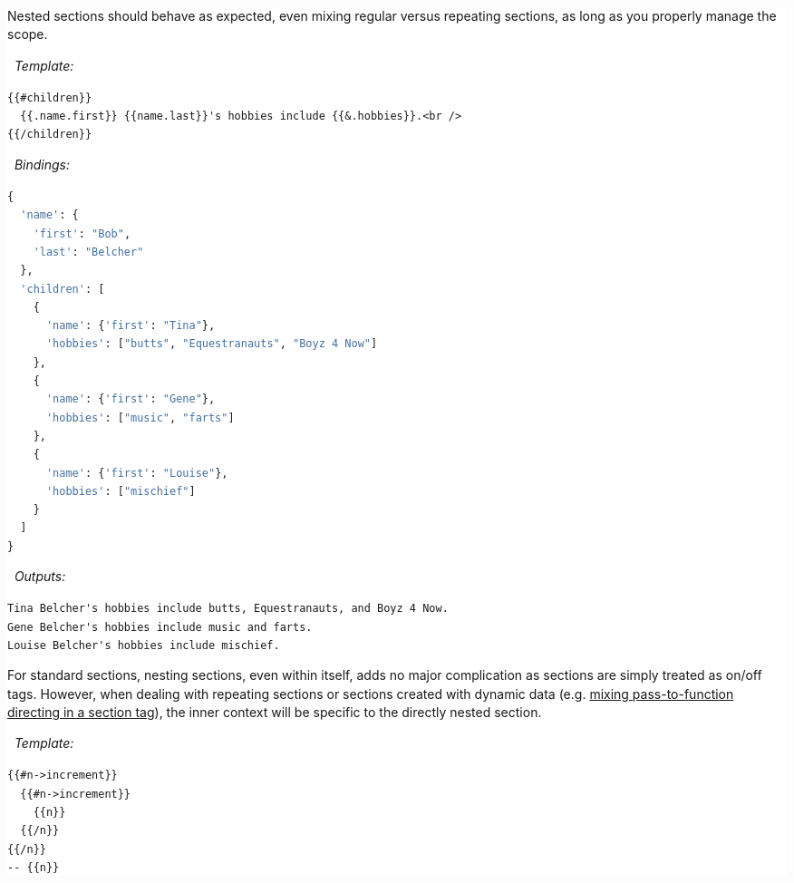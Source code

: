 Nested sections should behave as expected, even mixing regular versus repeating sections, as long as you properly manage the scope.

&nbsp; *Template:*

```
{{#children}}
  {{.name.first}} {{name.last}}'s hobbies include {{&.hobbies}}.<br />
{{/children}}
```

&nbsp; *Bindings:*

```python
{
  'name': {
    'first': "Bob", 
    'last': "Belcher"
  }, 
  'children': [
    {
      'name': {'first': "Tina"},
      'hobbies': ["butts", "Equestranauts", "Boyz 4 Now"]
    }, 
    {
      'name': {'first': "Gene"},
      'hobbies': ["music", "farts"]
    }, 
    {
      'name': {'first': "Louise"},
      'hobbies': ["mischief"]
    }
  ]
}
```

&nbsp; *Outputs:*

```
Tina Belcher's hobbies include butts, Equestranauts, and Boyz 4 Now.
Gene Belcher's hobbies include music and farts.
Louise Belcher's hobbies include mischief.
```

For standard sections, nesting sections, even within itself, adds no major complication as sections are simply treated as on/off tags. However, when dealing with repeating sections or sections created with dynamic data (e.g. [mixing pass-to-function directing in a section tag](../advanced/#mixing-directives-in-a-section-tag)), the inner context will be specific to the directly nested section.

&nbsp; *Template:*

```
{{#n->increment}}
  {{#n->increment}}
    {{n}}
  {{/n}}
{{/n}}
-- {{n}}
```
